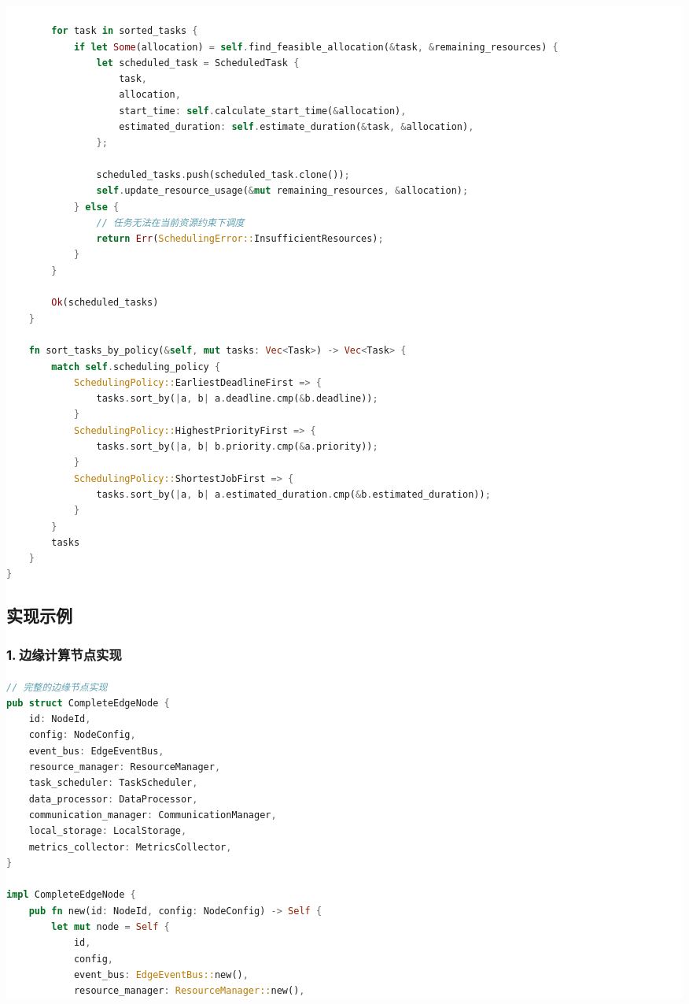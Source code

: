 ```rust
        
        for task in sorted_tasks {
            if let Some(allocation) = self.find_feasible_allocation(&task, &remaining_resources) {
                let scheduled_task = ScheduledTask {
                    task,
                    allocation,
                    start_time: self.calculate_start_time(&allocation),
                    estimated_duration: self.estimate_duration(&task, &allocation),
                };
                
                scheduled_tasks.push(scheduled_task.clone());
                self.update_resource_usage(&mut remaining_resources, &allocation);
            } else {
                // 任务无法在当前资源约束下调度
                return Err(SchedulingError::InsufficientResources);
            }
        }
        
        Ok(scheduled_tasks)
    }
    
    fn sort_tasks_by_policy(&self, mut tasks: Vec<Task>) -> Vec<Task> {
        match self.scheduling_policy {
            SchedulingPolicy::EarliestDeadlineFirst => {
                tasks.sort_by(|a, b| a.deadline.cmp(&b.deadline));
            }
            SchedulingPolicy::HighestPriorityFirst => {
                tasks.sort_by(|a, b| b.priority.cmp(&a.priority));
            }
            SchedulingPolicy::ShortestJobFirst => {
                tasks.sort_by(|a, b| a.estimated_duration.cmp(&b.estimated_duration));
            }
        }
        tasks
    }
}
```

## 实现示例

### 1. 边缘计算节点实现

```rust
// 完整的边缘节点实现
pub struct CompleteEdgeNode {
    id: NodeId,
    config: NodeConfig,
    event_bus: EdgeEventBus,
    resource_manager: ResourceManager,
    task_scheduler: TaskScheduler,
    data_processor: DataProcessor,
    communication_manager: CommunicationManager,
    local_storage: LocalStorage,
    metrics_collector: MetricsCollector,
}

impl CompleteEdgeNode {
    pub fn new(id: NodeId, config: NodeConfig) -> Self {
        let mut node = Self {
            id,
            config,
            event_bus: EdgeEventBus::new(),
            resource_manager: ResourceManager::new(),
```